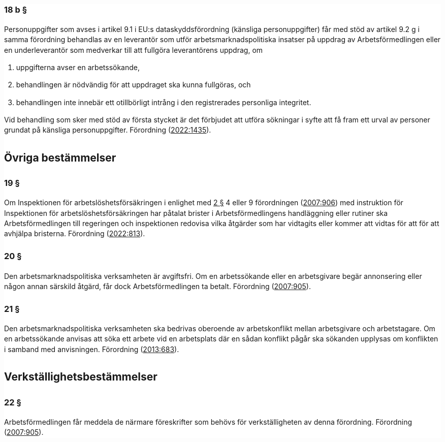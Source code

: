 ### 18 b §

Personuppgifter som avses i artikel 9.1 i EU:s dataskyddsförordning (känsliga personuppgifter) får med stöd av artikel 9.2 g i samma förordning behandlas av en leverantör som utför arbetsmarknadspolitiska insatser på uppdrag av Arbetsförmedlingen eller en underleverantör som medverkar till att fullgöra leverantörens uppdrag, om

1. uppgifterna avser en arbetssökande,

2. behandlingen är nödvändig för att uppdraget ska kunna fullgöras, och

3. behandlingen inte innebär ett otillbörligt intrång i den registrerades personliga integritet.

Vid behandling som sker med stöd av första stycket är det förbjudet att utföra sökningar i syfte att få fram ett urval av personer grundat på känsliga personuppgifter. Förordning ([2022:1435](https://selex.se/eli/sfs/2022/1435)).

## Övriga bestämmelser

### 19 §

Om Inspektionen för arbetslöshetsförsäkringen i enlighet med [2 §](#2) 4 eller 9 förordningen ([2007:906](https://selex.se/eli/sfs/2007/906)) med instruktion för Inspektionen för arbetslöshetsförsäkringen har påtalat brister i Arbetsförmedlingens handläggning eller rutiner ska Arbetsförmedlingen till regeringen och inspektionen redovisa vilka åtgärder som har vidtagits eller kommer att vidtas för att för att avhjälpa bristerna. Förordning ([2022:813](https://selex.se/eli/sfs/2022/813)).

### 20 §

Den arbetsmarknadspolitiska verksamheten är avgiftsfri. Om en arbetssökande eller en arbetsgivare begär annonsering eller någon annan särskild åtgärd, får dock Arbetsförmedlingen ta betalt. Förordning ([2007:905](https://selex.se/eli/sfs/2007/905)).

### 21 §

Den arbetsmarknadspolitiska verksamheten ska bedrivas oberoende av arbetskonflikt mellan arbetsgivare och arbetstagare. Om en arbetssökande anvisas att söka ett arbete vid en arbetsplats där en sådan konflikt pågår ska sökanden upplysas om konflikten i samband med anvisningen. Förordning ([2013:683](https://selex.se/eli/sfs/2013/683)).

## Verkställighetsbestämmelser

### 22 §

Arbetsförmedlingen får meddela de närmare föreskrifter som behövs för verkställigheten av denna förordning. Förordning ([2007:905](https://selex.se/eli/sfs/2007/905)).